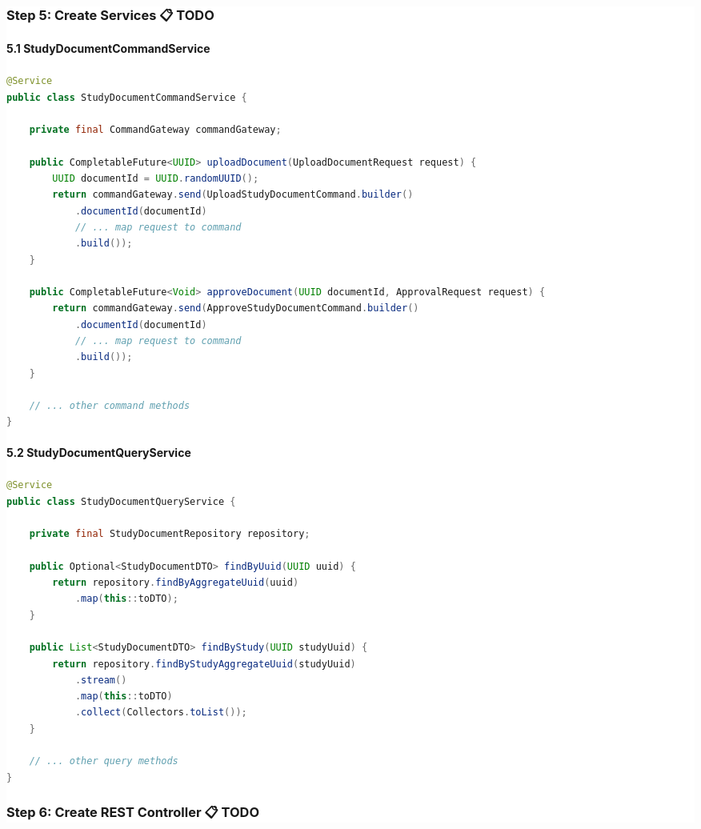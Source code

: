### **Step 5: Create Services** 📋 TODO

#### 5.1 StudyDocumentCommandService
```java
@Service
public class StudyDocumentCommandService {
    
    private final CommandGateway commandGateway;
    
    public CompletableFuture<UUID> uploadDocument(UploadDocumentRequest request) {
        UUID documentId = UUID.randomUUID();
        return commandGateway.send(UploadStudyDocumentCommand.builder()
            .documentId(documentId)
            // ... map request to command
            .build());
    }
    
    public CompletableFuture<Void> approveDocument(UUID documentId, ApprovalRequest request) {
        return commandGateway.send(ApproveStudyDocumentCommand.builder()
            .documentId(documentId)
            // ... map request to command
            .build());
    }
    
    // ... other command methods
}
```

#### 5.2 StudyDocumentQueryService
```java
@Service
public class StudyDocumentQueryService {
    
    private final StudyDocumentRepository repository;
    
    public Optional<StudyDocumentDTO> findByUuid(UUID uuid) {
        return repository.findByAggregateUuid(uuid)
            .map(this::toDTO);
    }
    
    public List<StudyDocumentDTO> findByStudy(UUID studyUuid) {
        return repository.findByStudyAggregateUuid(studyUuid)
            .stream()
            .map(this::toDTO)
            .collect(Collectors.toList());
    }
    
    // ... other query methods
}
```

### **Step 6: Create REST Controller** 📋 TODO
